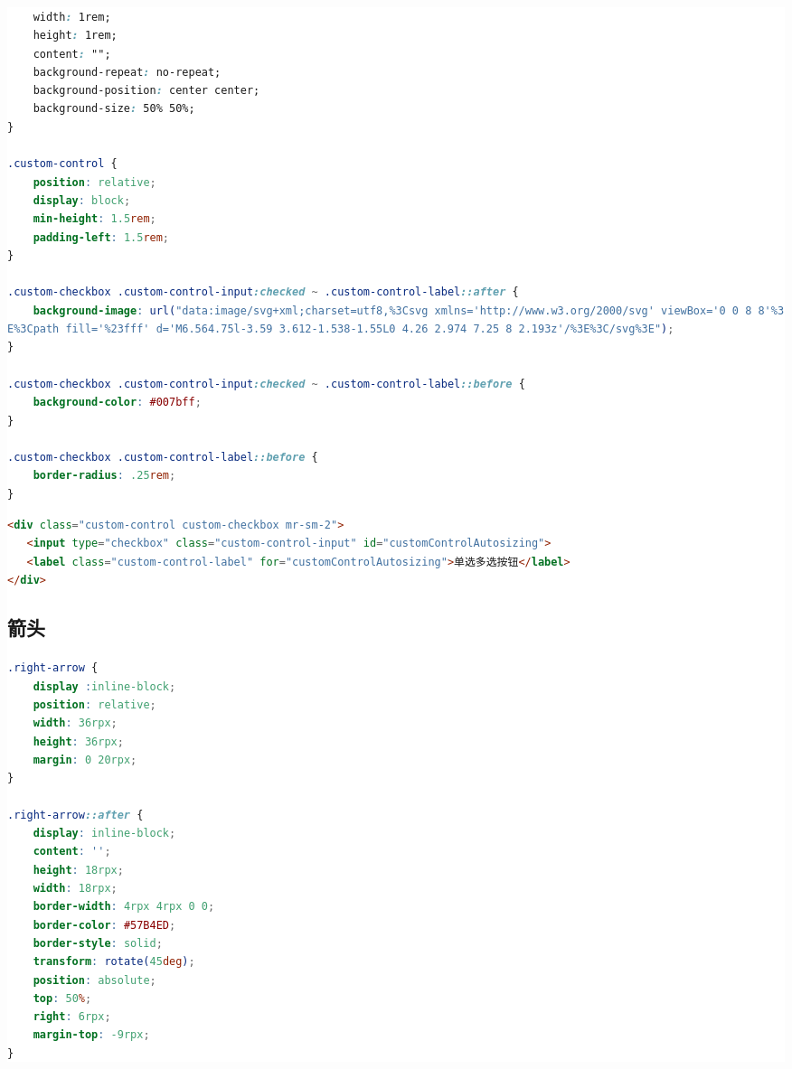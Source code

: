 ```css
    width: 1rem;
    height: 1rem;
    content: "";
    background-repeat: no-repeat;
    background-position: center center;
    background-size: 50% 50%;
}

.custom-control {
    position: relative;
    display: block;
    min-height: 1.5rem;
    padding-left: 1.5rem;
}

.custom-checkbox .custom-control-input:checked ~ .custom-control-label::after {
    background-image: url("data:image/svg+xml;charset=utf8,%3Csvg xmlns='http://www.w3.org/2000/svg' viewBox='0 0 8 8'%3E%3Cpath fill='%23fff' d='M6.564.75l-3.59 3.612-1.538-1.55L0 4.26 2.974 7.25 8 2.193z'/%3E%3C/svg%3E");
}

.custom-checkbox .custom-control-input:checked ~ .custom-control-label::before {
    background-color: #007bff;
}

.custom-checkbox .custom-control-label::before {
    border-radius: .25rem;
}
```

```html
<div class="custom-control custom-checkbox mr-sm-2">
   <input type="checkbox" class="custom-control-input" id="customControlAutosizing">
   <label class="custom-control-label" for="customControlAutosizing">单选多选按钮</label>
</div>
```

## 箭头

```css
.right-arrow {
	display :inline-block;
	position: relative;
	width: 36rpx;
	height: 36rpx;
	margin: 0 20rpx;
}

.right-arrow::after {
	display: inline-block;
	content: '';
	height: 18rpx;
	width: 18rpx;
	border-width: 4rpx 4rpx 0 0;
	border-color: #57B4ED;
	border-style: solid;
	transform: rotate(45deg);
	position: absolute;
	top: 50%;
	right: 6rpx;
	margin-top: -9rpx;
}
```
